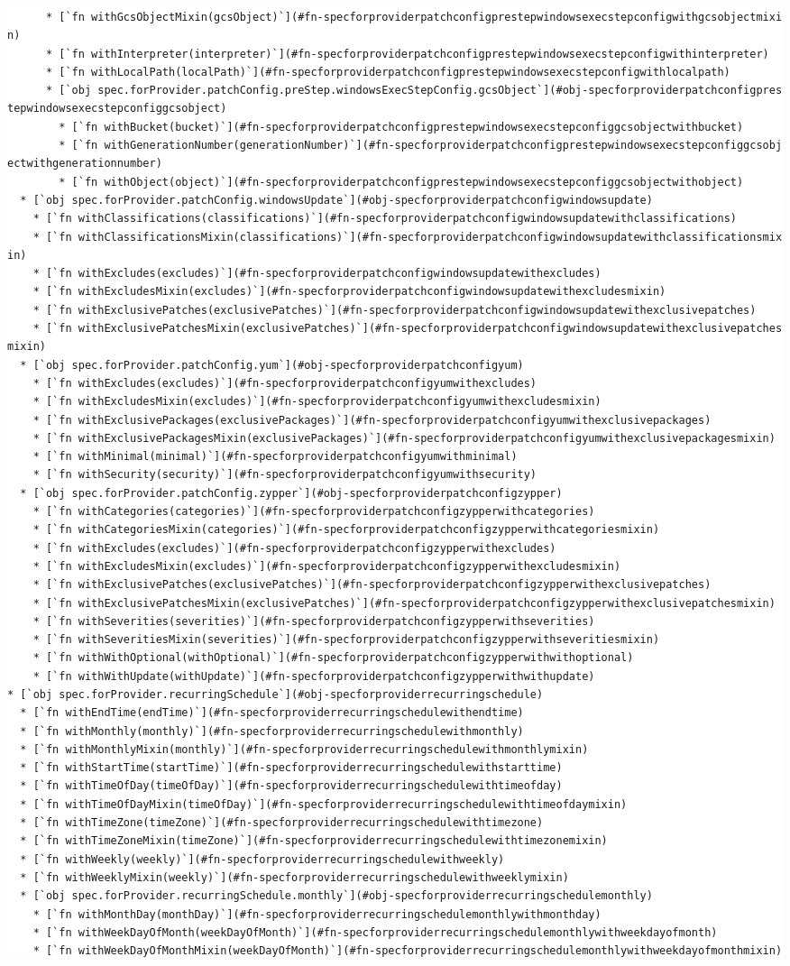           * [`fn withGcsObjectMixin(gcsObject)`](#fn-specforproviderpatchconfigprestepwindowsexecstepconfigwithgcsobjectmixin)
          * [`fn withInterpreter(interpreter)`](#fn-specforproviderpatchconfigprestepwindowsexecstepconfigwithinterpreter)
          * [`fn withLocalPath(localPath)`](#fn-specforproviderpatchconfigprestepwindowsexecstepconfigwithlocalpath)
          * [`obj spec.forProvider.patchConfig.preStep.windowsExecStepConfig.gcsObject`](#obj-specforproviderpatchconfigprestepwindowsexecstepconfiggcsobject)
            * [`fn withBucket(bucket)`](#fn-specforproviderpatchconfigprestepwindowsexecstepconfiggcsobjectwithbucket)
            * [`fn withGenerationNumber(generationNumber)`](#fn-specforproviderpatchconfigprestepwindowsexecstepconfiggcsobjectwithgenerationnumber)
            * [`fn withObject(object)`](#fn-specforproviderpatchconfigprestepwindowsexecstepconfiggcsobjectwithobject)
      * [`obj spec.forProvider.patchConfig.windowsUpdate`](#obj-specforproviderpatchconfigwindowsupdate)
        * [`fn withClassifications(classifications)`](#fn-specforproviderpatchconfigwindowsupdatewithclassifications)
        * [`fn withClassificationsMixin(classifications)`](#fn-specforproviderpatchconfigwindowsupdatewithclassificationsmixin)
        * [`fn withExcludes(excludes)`](#fn-specforproviderpatchconfigwindowsupdatewithexcludes)
        * [`fn withExcludesMixin(excludes)`](#fn-specforproviderpatchconfigwindowsupdatewithexcludesmixin)
        * [`fn withExclusivePatches(exclusivePatches)`](#fn-specforproviderpatchconfigwindowsupdatewithexclusivepatches)
        * [`fn withExclusivePatchesMixin(exclusivePatches)`](#fn-specforproviderpatchconfigwindowsupdatewithexclusivepatchesmixin)
      * [`obj spec.forProvider.patchConfig.yum`](#obj-specforproviderpatchconfigyum)
        * [`fn withExcludes(excludes)`](#fn-specforproviderpatchconfigyumwithexcludes)
        * [`fn withExcludesMixin(excludes)`](#fn-specforproviderpatchconfigyumwithexcludesmixin)
        * [`fn withExclusivePackages(exclusivePackages)`](#fn-specforproviderpatchconfigyumwithexclusivepackages)
        * [`fn withExclusivePackagesMixin(exclusivePackages)`](#fn-specforproviderpatchconfigyumwithexclusivepackagesmixin)
        * [`fn withMinimal(minimal)`](#fn-specforproviderpatchconfigyumwithminimal)
        * [`fn withSecurity(security)`](#fn-specforproviderpatchconfigyumwithsecurity)
      * [`obj spec.forProvider.patchConfig.zypper`](#obj-specforproviderpatchconfigzypper)
        * [`fn withCategories(categories)`](#fn-specforproviderpatchconfigzypperwithcategories)
        * [`fn withCategoriesMixin(categories)`](#fn-specforproviderpatchconfigzypperwithcategoriesmixin)
        * [`fn withExcludes(excludes)`](#fn-specforproviderpatchconfigzypperwithexcludes)
        * [`fn withExcludesMixin(excludes)`](#fn-specforproviderpatchconfigzypperwithexcludesmixin)
        * [`fn withExclusivePatches(exclusivePatches)`](#fn-specforproviderpatchconfigzypperwithexclusivepatches)
        * [`fn withExclusivePatchesMixin(exclusivePatches)`](#fn-specforproviderpatchconfigzypperwithexclusivepatchesmixin)
        * [`fn withSeverities(severities)`](#fn-specforproviderpatchconfigzypperwithseverities)
        * [`fn withSeveritiesMixin(severities)`](#fn-specforproviderpatchconfigzypperwithseveritiesmixin)
        * [`fn withWithOptional(withOptional)`](#fn-specforproviderpatchconfigzypperwithwithoptional)
        * [`fn withWithUpdate(withUpdate)`](#fn-specforproviderpatchconfigzypperwithwithupdate)
    * [`obj spec.forProvider.recurringSchedule`](#obj-specforproviderrecurringschedule)
      * [`fn withEndTime(endTime)`](#fn-specforproviderrecurringschedulewithendtime)
      * [`fn withMonthly(monthly)`](#fn-specforproviderrecurringschedulewithmonthly)
      * [`fn withMonthlyMixin(monthly)`](#fn-specforproviderrecurringschedulewithmonthlymixin)
      * [`fn withStartTime(startTime)`](#fn-specforproviderrecurringschedulewithstarttime)
      * [`fn withTimeOfDay(timeOfDay)`](#fn-specforproviderrecurringschedulewithtimeofday)
      * [`fn withTimeOfDayMixin(timeOfDay)`](#fn-specforproviderrecurringschedulewithtimeofdaymixin)
      * [`fn withTimeZone(timeZone)`](#fn-specforproviderrecurringschedulewithtimezone)
      * [`fn withTimeZoneMixin(timeZone)`](#fn-specforproviderrecurringschedulewithtimezonemixin)
      * [`fn withWeekly(weekly)`](#fn-specforproviderrecurringschedulewithweekly)
      * [`fn withWeeklyMixin(weekly)`](#fn-specforproviderrecurringschedulewithweeklymixin)
      * [`obj spec.forProvider.recurringSchedule.monthly`](#obj-specforproviderrecurringschedulemonthly)
        * [`fn withMonthDay(monthDay)`](#fn-specforproviderrecurringschedulemonthlywithmonthday)
        * [`fn withWeekDayOfMonth(weekDayOfMonth)`](#fn-specforproviderrecurringschedulemonthlywithweekdayofmonth)
        * [`fn withWeekDayOfMonthMixin(weekDayOfMonth)`](#fn-specforproviderrecurringschedulemonthlywithweekdayofmonthmixin)